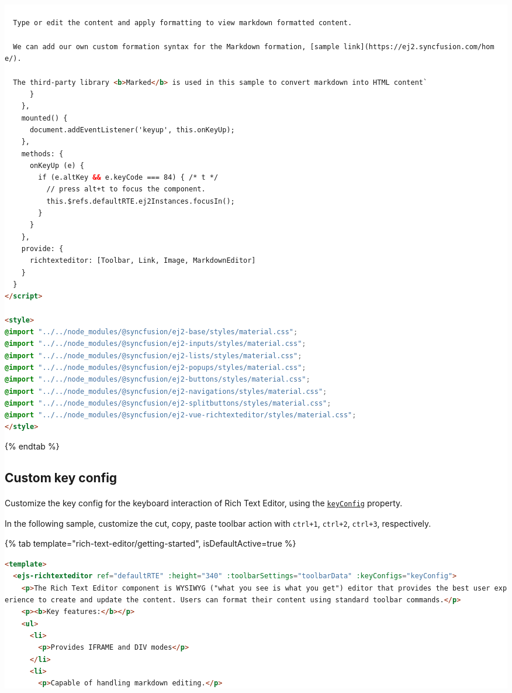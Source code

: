 ```html

  Type or edit the content and apply formatting to view markdown formatted content.

  We can add our own custom formation syntax for the Markdown formation, [sample link](https://ej2.syncfusion.com/home/).

  The third-party library <b>Marked</b> is used in this sample to convert markdown into HTML content`
      }
    },
    mounted() {
      document.addEventListener('keyup', this.onKeyUp);
    },
    methods: {
      onKeyUp (e) {
        if (e.altKey && e.keyCode === 84) { /* t */
          // press alt+t to focus the component.
          this.$refs.defaultRTE.ej2Instances.focusIn();
        }
      }
    },
    provide: {
      richtexteditor: [Toolbar, Link, Image, MarkdownEditor]
    }
  }
</script>

<style>
@import "../../node_modules/@syncfusion/ej2-base/styles/material.css";
@import "../../node_modules/@syncfusion/ej2-inputs/styles/material.css";
@import "../../node_modules/@syncfusion/ej2-lists/styles/material.css";
@import "../../node_modules/@syncfusion/ej2-popups/styles/material.css";
@import "../../node_modules/@syncfusion/ej2-buttons/styles/material.css";
@import "../../node_modules/@syncfusion/ej2-navigations/styles/material.css";
@import "../../node_modules/@syncfusion/ej2-splitbuttons/styles/material.css";
@import "../../node_modules/@syncfusion/ej2-vue-richtexteditor/styles/material.css";
</style>
```

{% endtab %}

## Custom key config

Customize the key config for the keyboard interaction of Rich Text Editor, using the [`keyConfig`](../api/rich-text-editor/#keyconfig) property.

In the following sample, customize the cut, copy, paste toolbar action with `ctrl+1`, `ctrl+2`, `ctrl+3`, respectively.

{% tab template="rich-text-editor/getting-started", isDefaultActive=true %}

```html
<template>
  <ejs-richtexteditor ref="defaultRTE" :height="340" :toolbarSettings="toolbarData" :keyConfigs="keyConfig">
    <p>The Rich Text Editor component is WYSIWYG ("what you see is what you get") editor that provides the best user experience to create and update the content. Users can format their content using standard toolbar commands.</p>
    <p><b>Key features:</b></p>
    <ul>
      <li>
        <p>Provides IFRAME and DIV modes</p>
      </li>
      <li>
        <p>Capable of handling markdown editing.</p>
```
